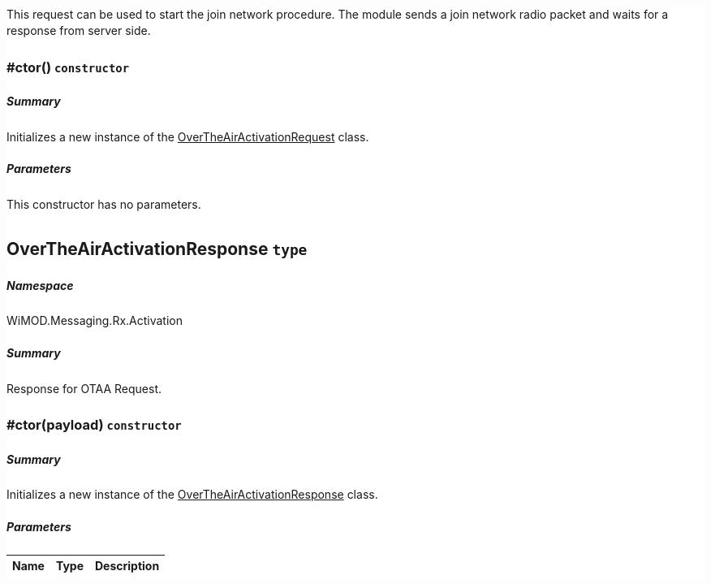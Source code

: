 This request can be used to start the join network procedure. The module sends a join network radio packet and waits for a response from server side.

<a name='M-WiMOD-Messaging-Tx-LoRa-Activation-OverTheAirActivationRequest-#ctor'></a>
### #ctor() `constructor`

##### Summary

Initializes a new instance of the [OverTheAirActivationRequest](#T-WiMOD-Messaging-Tx-LoRa-Activation-OverTheAirActivationRequest 'WiMOD.Messaging.Tx.LoRa.Activation.OverTheAirActivationRequest') class.

##### Parameters

This constructor has no parameters.

<a name='T-WiMOD-Messaging-Rx-Activation-OverTheAirActivationResponse'></a>
## OverTheAirActivationResponse `type`

##### Namespace

WiMOD.Messaging.Rx.Activation

##### Summary

Response for OTAA Request.

<a name='M-WiMOD-Messaging-Rx-Activation-OverTheAirActivationResponse-#ctor-System-Collections-Generic-IList{System-Byte}-'></a>
### #ctor(payload) `constructor`

##### Summary

Initializes a new instance of the [OverTheAirActivationResponse](#T-WiMOD-Messaging-Rx-Activation-OverTheAirActivationResponse 'WiMOD.Messaging.Rx.Activation.OverTheAirActivationResponse') class.

##### Parameters

| Name | Type | Description |
| ---- | ---- | ----------- |
